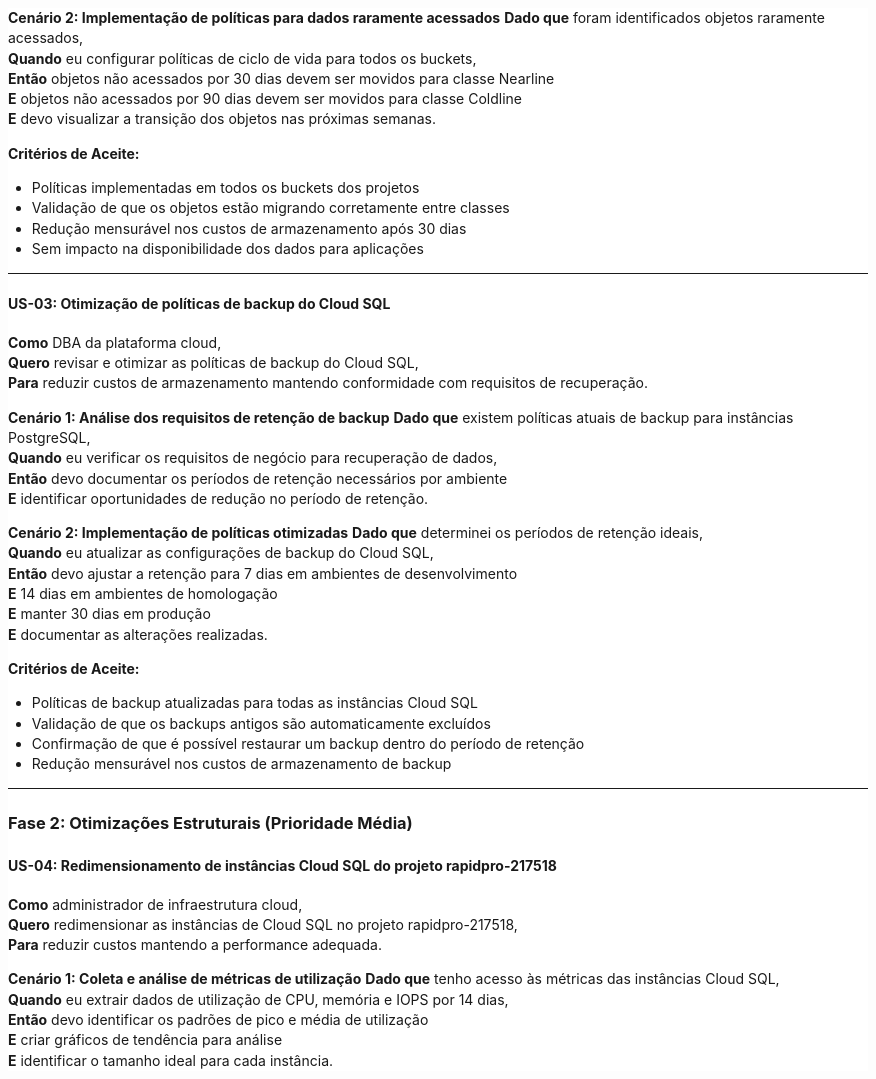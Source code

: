 **Cenário 2: Implementação de políticas para dados raramente acessados**
**Dado que** foram identificados objetos raramente acessados,  
**Quando** eu configurar políticas de ciclo de vida para todos os buckets,  
**Então** objetos não acessados por 30 dias devem ser movidos para classe Nearline  
**E** objetos não acessados por 90 dias devem ser movidos para classe Coldline  
**E** devo visualizar a transição dos objetos nas próximas semanas.

**Critérios de Aceite:**

- Políticas implementadas em todos os buckets dos projetos
- Validação de que os objetos estão migrando corretamente entre classes
- Redução mensurável nos custos de armazenamento após 30 dias
- Sem impacto na disponibilidade dos dados para aplicações

---

#### US-03: Otimização de políticas de backup do Cloud SQL

**Como** DBA da plataforma cloud,  
**Quero** revisar e otimizar as políticas de backup do Cloud SQL,  
**Para** reduzir custos de armazenamento mantendo conformidade com requisitos de recuperação.

**Cenário 1: Análise dos requisitos de retenção de backup**
**Dado que** existem políticas atuais de backup para instâncias PostgreSQL,  
**Quando** eu verificar os requisitos de negócio para recuperação de dados,  
**Então** devo documentar os períodos de retenção necessários por ambiente  
**E** identificar oportunidades de redução no período de retenção.

**Cenário 2: Implementação de políticas otimizadas**
**Dado que** determinei os períodos de retenção ideais,  
**Quando** eu atualizar as configurações de backup do Cloud SQL,  
**Então** devo ajustar a retenção para 7 dias em ambientes de desenvolvimento  
**E** 14 dias em ambientes de homologação  
**E** manter 30 dias em produção  
**E** documentar as alterações realizadas.

**Critérios de Aceite:**

- Políticas de backup atualizadas para todas as instâncias Cloud SQL
- Validação de que os backups antigos são automaticamente excluídos
- Confirmação de que é possível restaurar um backup dentro do período de retenção
- Redução mensurável nos custos de armazenamento de backup

---

### Fase 2: Otimizações Estruturais (Prioridade Média)

#### US-04: Redimensionamento de instâncias Cloud SQL do projeto rapidpro-217518

**Como** administrador de infraestrutura cloud,  
**Quero** redimensionar as instâncias de Cloud SQL no projeto rapidpro-217518,  
**Para** reduzir custos mantendo a performance adequada.

**Cenário 1: Coleta e análise de métricas de utilização**
**Dado que** tenho acesso às métricas das instâncias Cloud SQL,  
**Quando** eu extrair dados de utilização de CPU, memória e IOPS por 14 dias,  
**Então** devo identificar os padrões de pico e média de utilização  
**E** criar gráficos de tendência para análise  
**E** identificar o tamanho ideal para cada instância.
